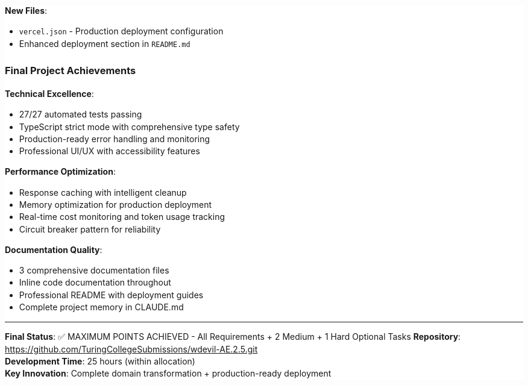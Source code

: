 **New Files**:
- `vercel.json` - Production deployment configuration
- Enhanced deployment section in `README.md`

### Final Project Achievements

**Technical Excellence**:
- 27/27 automated tests passing
- TypeScript strict mode with comprehensive type safety
- Production-ready error handling and monitoring
- Professional UI/UX with accessibility features

**Performance Optimization**:
- Response caching with intelligent cleanup
- Memory optimization for production deployment
- Real-time cost monitoring and token usage tracking
- Circuit breaker pattern for reliability

**Documentation Quality**:
- 3 comprehensive documentation files
- Inline code documentation throughout
- Professional README with deployment guides
- Complete project memory in CLAUDE.md

---

**Final Status**: ✅ MAXIMUM POINTS ACHIEVED - All Requirements + 2 Medium + 1 Hard Optional Tasks
**Repository**: https://github.com/TuringCollegeSubmissions/wdevil-AE.2.5.git  
**Development Time**: 25 hours (within allocation)  
**Key Innovation**: Complete domain transformation + production-ready deployment